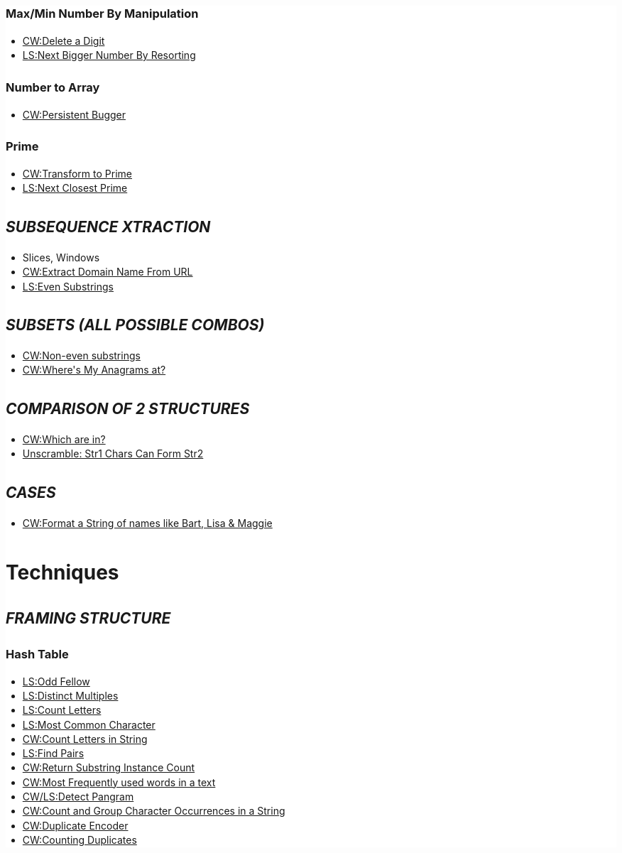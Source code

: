 ### Max/Min Number By Manipulation
- [CW:Delete a Digit](https://www.codewars.com/kata/5894318275f2c75695000146/train/javascript)
- [LS:Next Bigger Number By Resorting](https://github.com/oo2smh/Launch_School/blob/main/exercises/js_110/extra/woc-01.js)

### Number to Array
- [CW:Persistent Bugger](https://www.codewars.com/kata/55bf01e5a717a0d57e0000ec/train/javascript)

### Prime
- [CW:Transform to Prime](https://www.codewars.com/kata/5a946d9fba1bb5135100007c/train/javascript)
- [LS:Next Closest Prime](https://github.com/oo2smh/Launch_School/blob/main/exercises/js_110/extra/17.js)

## _SUBSEQUENCE XTRACTION_
- Slices, Windows
- [CW:Extract Domain Name From URL](https://www.codewars.com/kata/514a024011ea4fb54200004b/train/javascript)
- [LS:Even Substrings](https://github.com/oo2smh/Launch_School/blob/main/exercises/js_110/extra/10.js)

## _SUBSETS (ALL POSSIBLE COMBOS)_
- [CW:Non-even substrings](https://www.codewars.com/kata/59da47fa27ee00a8b90000b4/train/javascript)
- [CW:Where's My Anagrams at?](https://www.codewars.com/kata/523a86aa4230ebb5420001e1/train/javascript)

## _COMPARISON OF 2 STRUCTURES_
- [CW:Which are in?](https://www.codewars.com/kata/550554fd08b86f84fe000a58/train/javascript)
- [Unscramble: Str1 Chars Can Form Str2](https://github.com/oo2smh/Launch_School/blob/main/exercises/js_110/extra/13.js)

## _CASES_
- [CW:Format a String of names like Bart, Lisa & Maggie](https://www.codewars.com/kata/53368a47e38700bd8300030d/train/javascript)


# Techniques

## _FRAMING STRUCTURE_
### Hash Table
- [LS:Odd Fellow](https://github.com/oo2smh/Launch_School/blob/main/exercises/js_110/extra/19.js)
- [LS:Distinct Multiples](https://github.com/oo2smh/Launch_School/blob/main/exercises/js_110/extra/16.js)
- [LS:Count Letters](https://github.com/oo2smh/Launch_School/blob/main/exercises/js_110/extra/06.js)
- [LS:Most Common Character](https://github.com/oo2smh/Launch_School/blob/main/exercises/js_110/extra/05.js)
- [CW:Count Letters in String](https://www.codewars.com/kata/528d9adf0e03778b9e00067e/train/javascript)
- [LS:Find Pairs](https://github.com/oo2smh/Launch_School/blob/main/exercises/js_110/extra/07.js)
- [CW:Return Substring Instance Count](https://www.codewars.com/kata/5168b125faced29f66000005/train/javascript)
- [CW:Most Frequently used words in a text](https://www.codewars.com/kata/51e056fe544cf36c410000fb/train/javascript)
- [CW/LS:Detect Pangram](https://www.codewars.com/kata/545cedaa9943f7fe7b000048/train/javascript)
- [CW:Count and Group Character Occurrences in a String](https://www.codewars.com/kata/543e8390386034b63b001f31)
- [CW:Duplicate Encoder](https://www.codewars.com/kata/54b42f9314d9229fd6000d9c/train/javascript)
- [CW:Counting Duplicates](https://www.codewars.com/kata/54bf1c2cd5b56cc47f0007a1/train/javascript)